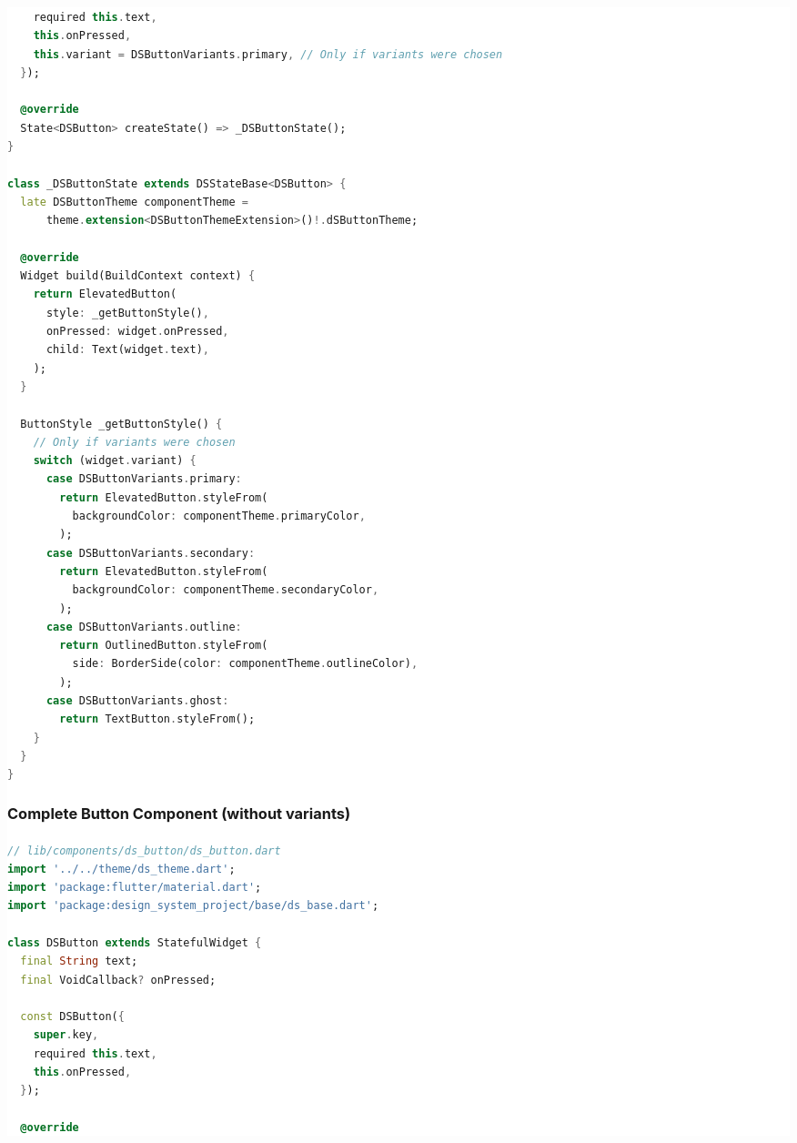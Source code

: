 ```dart
    required this.text,
    this.onPressed,
    this.variant = DSButtonVariants.primary, // Only if variants were chosen
  });

  @override
  State<DSButton> createState() => _DSButtonState();
}

class _DSButtonState extends DSStateBase<DSButton> {
  late DSButtonTheme componentTheme =
      theme.extension<DSButtonThemeExtension>()!.dSButtonTheme;

  @override
  Widget build(BuildContext context) {
    return ElevatedButton(
      style: _getButtonStyle(),
      onPressed: widget.onPressed,
      child: Text(widget.text),
    );
  }
  
  ButtonStyle _getButtonStyle() {
    // Only if variants were chosen
    switch (widget.variant) {
      case DSButtonVariants.primary:
        return ElevatedButton.styleFrom(
          backgroundColor: componentTheme.primaryColor,
        );
      case DSButtonVariants.secondary:
        return ElevatedButton.styleFrom(
          backgroundColor: componentTheme.secondaryColor,
        );
      case DSButtonVariants.outline:
        return OutlinedButton.styleFrom(
          side: BorderSide(color: componentTheme.outlineColor),
        );
      case DSButtonVariants.ghost:
        return TextButton.styleFrom();
    }
  }
}
```

### Complete Button Component (without variants)

```dart
// lib/components/ds_button/ds_button.dart
import '../../theme/ds_theme.dart';
import 'package:flutter/material.dart';
import 'package:design_system_project/base/ds_base.dart';

class DSButton extends StatefulWidget {
  final String text;
  final VoidCallback? onPressed;
  
  const DSButton({
    super.key,
    required this.text,
    this.onPressed,
  });

  @override
```